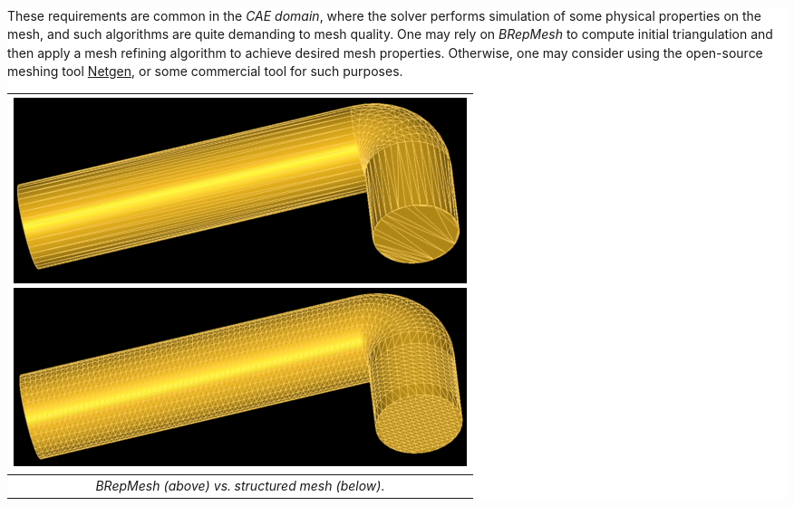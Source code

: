 These requirements are common in the *CAE domain*, where the solver performs simulation of some physical properties on the mesh, and such algorithms are quite demanding to mesh quality.
One may rely on *BRepMesh* to compute initial triangulation and then apply a mesh refining algorithm to achieve desired mesh properties.
Otherwise, one may consider using the open-source meshing tool [Netgen](https://github.com/NGSolve/netgen), or some commercial tool for such purposes.

| ![occt_mesh_visualization](_images/occt_mesh_visualization.png)<br>![occt_mesh_structured](_images/occt_mesh_structured.png) |
|:--:|
| *BRepMesh (above) vs. structured mesh (below).* |
